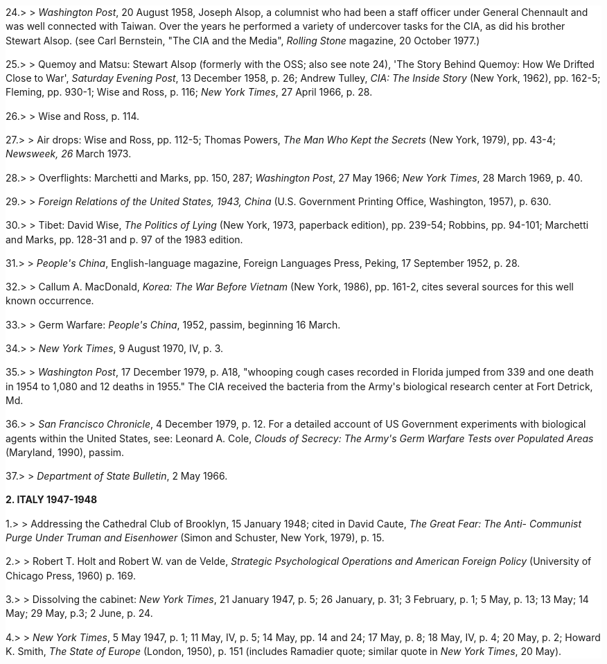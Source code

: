 24.> > *Washington Post*, 20 August 1958, Joseph Alsop, a columnist who had been a staff officer under General Chennault and was well connected with Taiwan. Over the years he performed a variety of undercover tasks for the CIA, as did his brother Stewart Alsop. (see Carl Bernstein, "The CIA and the Media", *Rolling Stone* magazine, 20 October 1977.)

25.> > Quemoy and Matsu: Stewart Alsop (formerly with the OSS; also see note 24), 'The Story Behind Quemoy: How We Drifted Close to War', *Saturday Evening Post*, 13 December 1958, p. 26; Andrew Tulley, *CIA: The Inside Story* (New York, 1962), pp. 162-5; Fleming, pp. 930-1; Wise and Ross, p. 116; *New York Times*, 27 April 1966, p. 28.

26.> > Wise and Ross, p. 114.

27.> > Air drops: Wise and Ross, pp. 112-5; Thomas Powers, *The Man Who Kept the Secrets* (New York, 1979), pp. 43-4; *Newsweek, 26* March 1973.

28.> > Overflights: Marchetti and Marks, pp. 150, 287; *Washington Post*, 27 May 1966; *New York Times*, 28 March 1969, p. 40.

29.> > *Foreign Relations of the United States, 1943, China* (U.S. Government Printing Office, Washington, 1957), p. 630.

30.> > Tibet: David Wise, *The Politics of Lying* (New York, 1973, paperback edition), pp. 239-54; Robbins, pp. 94-101; Marchetti and Marks, pp. 128-31 and p. 97 of the 1983 edition.

31.> > *People's China*, English-language magazine, Foreign Languages Press, Peking, 17 September 1952, p. 28.

32.> > Callum A. MacDonald, *Korea: The War Before Vietnam* (New York, 1986), pp. 161-2, cites several sources for this well known occurrence.

33.> > Germ Warfare: *People's China*, 1952, passim, beginning 16 March.

34.> > *New York Times*, 9 August 1970, IV, p. 3.

35.> > *Washington Post*, 17 December 1979, p. A18, "whooping cough cases recorded in Florida jumped from 339 and one death in 1954 to 1,080 and 12 deaths in 1955." The CIA received the bacteria from the Army's biological research center at Fort Detrick, Md.

36.> > *San Francisco Chronicle*, 4 December 1979, p. 12. For a detailed account of US Government experiments with biological agents within the United States, see: Leonard A. Cole, *Clouds of Secrecy: The Army's Germ Warfare Tests over Populated Areas* (Maryland, 1990), passim.

37.> > *Department of State Bulletin*, 2 May 1966.

**2. ITALY 1947-1948**

1.> > Addressing the Cathedral Club of Brooklyn, 15 January 1948; cited in David Caute, *The Great Fear: The Anti*- *Communist Purge Under Truman and Eisenhower* (Simon and Schuster, New York, 1979), p. 15.

2.> > Robert T. Holt and Robert W. van de Velde, *Strategic Psychological Operations and American Foreign Policy* (University of Chicago Press, 1960) p. 169.

3.> > Dissolving the cabinet: *New York Times*, 21 January 1947, p. 5; 26 January, p. 31; 3 February, p. 1; 5 May, p. 13; 13 May; 14 May; 29 May, p.3; 2 June, p. 24.

4.> > *New York Times*, 5 May 1947, p. 1; 11 May, IV, p. 5; 14 May, pp. 14 and 24; 17 May, p. 8; 18 May, IV, p. 4; 20 May, p. 2; Howard K. Smith, *The State of Europe* (London, 1950), p. 151 (includes Ramadier quote; similar quote in *New York Times*, 20 May).
